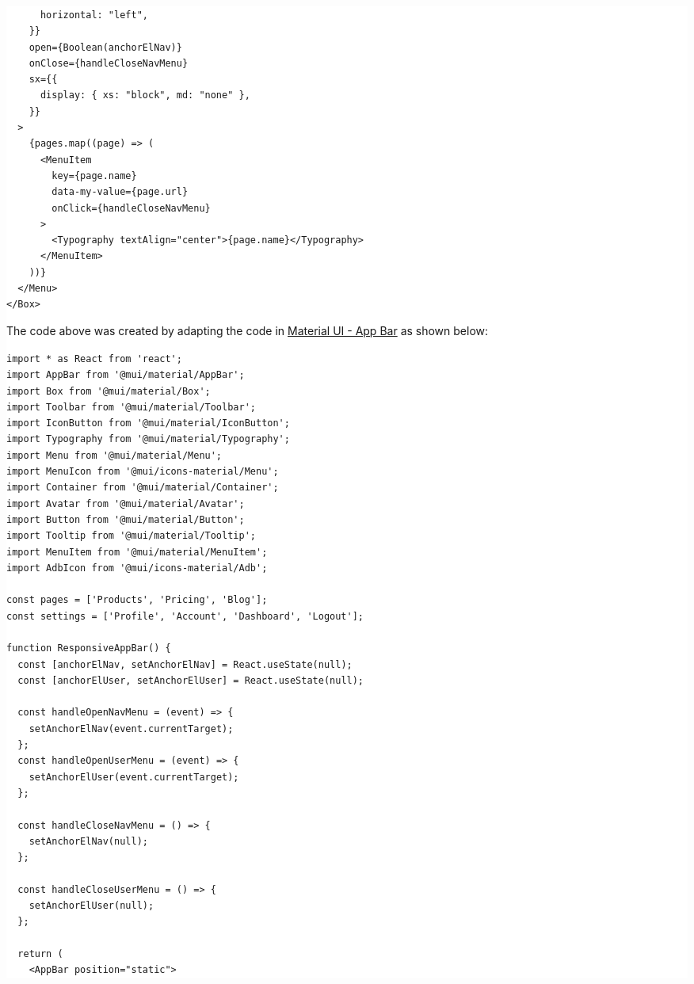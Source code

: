 ```
      horizontal: "left",
    }}
    open={Boolean(anchorElNav)}
    onClose={handleCloseNavMenu}
    sx={{
      display: { xs: "block", md: "none" },
    }}
  >
    {pages.map((page) => (
      <MenuItem
        key={page.name}
        data-my-value={page.url}
        onClick={handleCloseNavMenu}
      >
        <Typography textAlign="center">{page.name}</Typography>
      </MenuItem>
    ))}
  </Menu>
</Box>
```

The code above was created by adapting the code in [Material UI - App Bar](https://mui.com/material-ui/react-app-bar/) as shown below:

```
import * as React from 'react';
import AppBar from '@mui/material/AppBar';
import Box from '@mui/material/Box';
import Toolbar from '@mui/material/Toolbar';
import IconButton from '@mui/material/IconButton';
import Typography from '@mui/material/Typography';
import Menu from '@mui/material/Menu';
import MenuIcon from '@mui/icons-material/Menu';
import Container from '@mui/material/Container';
import Avatar from '@mui/material/Avatar';
import Button from '@mui/material/Button';
import Tooltip from '@mui/material/Tooltip';
import MenuItem from '@mui/material/MenuItem';
import AdbIcon from '@mui/icons-material/Adb';

const pages = ['Products', 'Pricing', 'Blog'];
const settings = ['Profile', 'Account', 'Dashboard', 'Logout'];

function ResponsiveAppBar() {
  const [anchorElNav, setAnchorElNav] = React.useState(null);
  const [anchorElUser, setAnchorElUser] = React.useState(null);

  const handleOpenNavMenu = (event) => {
    setAnchorElNav(event.currentTarget);
  };
  const handleOpenUserMenu = (event) => {
    setAnchorElUser(event.currentTarget);
  };

  const handleCloseNavMenu = () => {
    setAnchorElNav(null);
  };

  const handleCloseUserMenu = () => {
    setAnchorElUser(null);
  };

  return (
    <AppBar position="static">
```